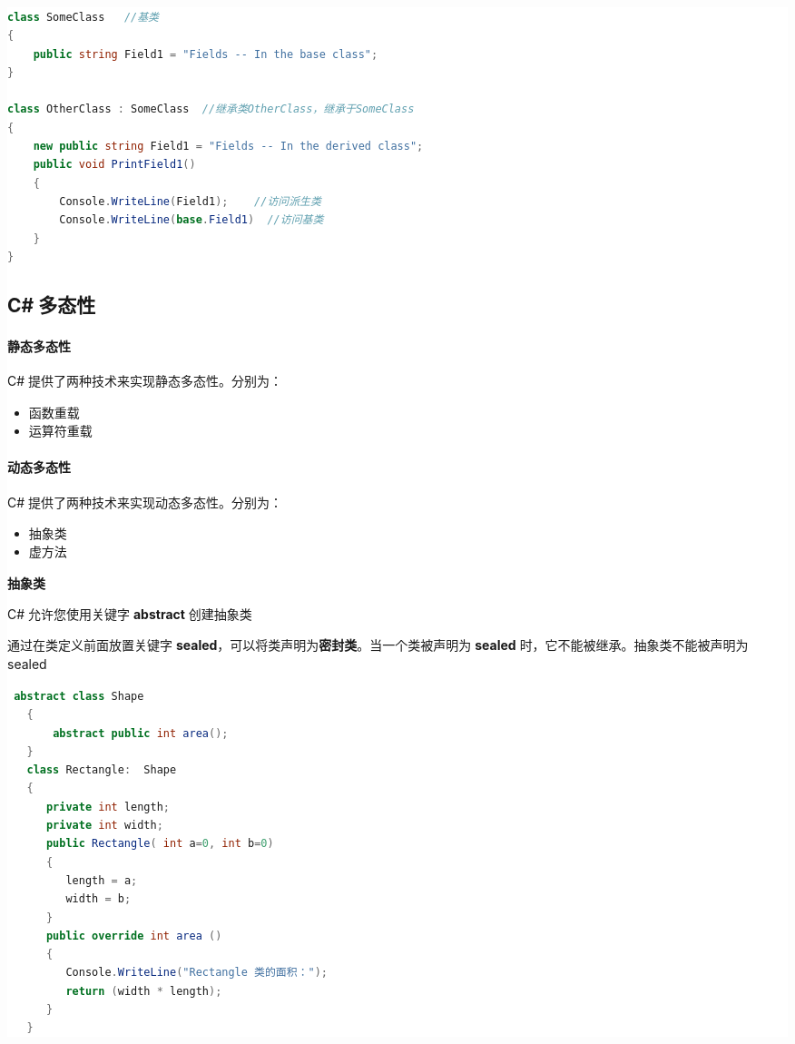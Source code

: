 ```c#
class SomeClass   //基类
{
    public string Field1 = "Fields -- In the base class";
}

class OtherClass : SomeClass  //继承类OtherClass，继承于SomeClass
{
    new public string Field1 = "Fields -- In the derived class";
    public void PrintField1()
    {
        Console.WriteLine(Field1);    //访问派生类
        Console.WriteLine(base.Field1)  //访问基类
    }
}
```

## C# 多态性

#### 静态多态性

C# 提供了两种技术来实现静态多态性。分别为：

- 函数重载
- 运算符重载

#### 动态多态性

C# 提供了两种技术来实现动态多态性。分别为：

- 抽象类
- 虚方法

**抽象类**

C# 允许您使用关键字 **abstract** 创建抽象类

通过在类定义前面放置关键字 **sealed**，可以将类声明为**密封类**。当一个类被声明为 **sealed** 时，它不能被继承。抽象类不能被声明为 sealed

```c#
 abstract class Shape
   {
       abstract public int area();
   }
   class Rectangle:  Shape
   {
      private int length;
      private int width;
      public Rectangle( int a=0, int b=0)
      {
         length = a;
         width = b;
      }
      public override int area ()
      {
         Console.WriteLine("Rectangle 类的面积：");
         return (width * length);
      }
   }
```
